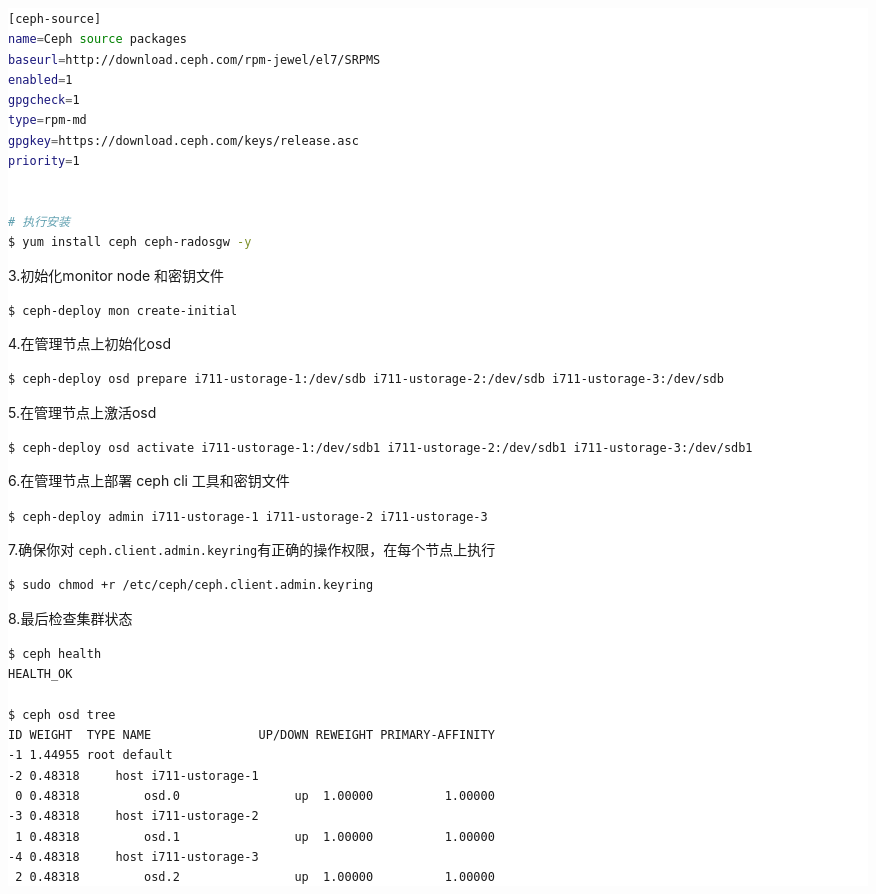 ```bash
[ceph-source]
name=Ceph source packages
baseurl=http://download.ceph.com/rpm-jewel/el7/SRPMS
enabled=1
gpgcheck=1
type=rpm-md
gpgkey=https://download.ceph.com/keys/release.asc
priority=1


# 执行安装
$ yum install ceph ceph-radosgw -y
```

3.初始化monitor node 和密钥文件

```bash
$ ceph-deploy mon create-initial
```

4.在管理节点上初始化osd

```bash
$ ceph-deploy osd prepare i711-ustorage-1:/dev/sdb i711-ustorage-2:/dev/sdb i711-ustorage-3:/dev/sdb
```

5.在管理节点上激活osd

```bash
$ ceph-deploy osd activate i711-ustorage-1:/dev/sdb1 i711-ustorage-2:/dev/sdb1 i711-ustorage-3:/dev/sdb1
```

6.在管理节点上部署 ceph cli 工具和密钥文件

```bash
$ ceph-deploy admin i711-ustorage-1 i711-ustorage-2 i711-ustorage-3
```

7.确保你对 `ceph.client.admin.keyring`有正确的操作权限，在每个节点上执行

```bash
$ sudo chmod +r /etc/ceph/ceph.client.admin.keyring
```

8.最后检查集群状态

```bash
$ ceph health
HEALTH_OK

$ ceph osd tree
ID WEIGHT  TYPE NAME               UP/DOWN REWEIGHT PRIMARY-AFFINITY
-1 1.44955 root default                                              
-2 0.48318     host i711-ustorage-1                                   
 0 0.48318         osd.0                up  1.00000          1.00000
-3 0.48318     host i711-ustorage-2                                   
 1 0.48318         osd.1                up  1.00000          1.00000
-4 0.48318     host i711-ustorage-3                                   
 2 0.48318         osd.2                up  1.00000          1.00000
```
